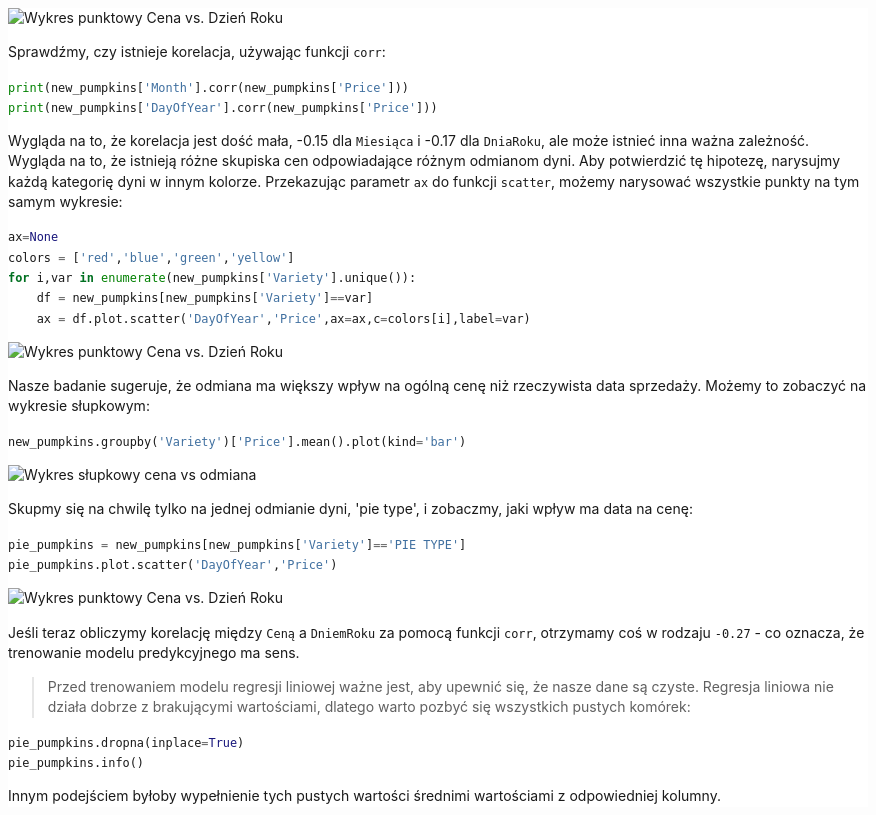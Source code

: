 <img alt="Wykres punktowy Cena vs. Dzień Roku" src="images/scatter-dayofyear.png" width="50%" /> 

Sprawdźmy, czy istnieje korelacja, używając funkcji `corr`:

```python
print(new_pumpkins['Month'].corr(new_pumpkins['Price']))
print(new_pumpkins['DayOfYear'].corr(new_pumpkins['Price']))
```

Wygląda na to, że korelacja jest dość mała, -0.15 dla `Miesiąca` i -0.17 dla `DniaRoku`, ale może istnieć inna ważna zależność. Wygląda na to, że istnieją różne skupiska cen odpowiadające różnym odmianom dyni. Aby potwierdzić tę hipotezę, narysujmy każdą kategorię dyni w innym kolorze. Przekazując parametr `ax` do funkcji `scatter`, możemy narysować wszystkie punkty na tym samym wykresie:

```python
ax=None
colors = ['red','blue','green','yellow']
for i,var in enumerate(new_pumpkins['Variety'].unique()):
    df = new_pumpkins[new_pumpkins['Variety']==var]
    ax = df.plot.scatter('DayOfYear','Price',ax=ax,c=colors[i],label=var)
```

<img alt="Wykres punktowy Cena vs. Dzień Roku" src="images/scatter-dayofyear-color.png" width="50%" /> 

Nasze badanie sugeruje, że odmiana ma większy wpływ na ogólną cenę niż rzeczywista data sprzedaży. Możemy to zobaczyć na wykresie słupkowym:

```python
new_pumpkins.groupby('Variety')['Price'].mean().plot(kind='bar')
```

<img alt="Wykres słupkowy cena vs odmiana" src="images/price-by-variety.png" width="50%" /> 

Skupmy się na chwilę tylko na jednej odmianie dyni, 'pie type', i zobaczmy, jaki wpływ ma data na cenę:

```python
pie_pumpkins = new_pumpkins[new_pumpkins['Variety']=='PIE TYPE']
pie_pumpkins.plot.scatter('DayOfYear','Price') 
```
<img alt="Wykres punktowy Cena vs. Dzień Roku" src="images/pie-pumpkins-scatter.png" width="50%" /> 

Jeśli teraz obliczymy korelację między `Ceną` a `DniemRoku` za pomocą funkcji `corr`, otrzymamy coś w rodzaju `-0.27` - co oznacza, że trenowanie modelu predykcyjnego ma sens.

> Przed trenowaniem modelu regresji liniowej ważne jest, aby upewnić się, że nasze dane są czyste. Regresja liniowa nie działa dobrze z brakującymi wartościami, dlatego warto pozbyć się wszystkich pustych komórek:

```python
pie_pumpkins.dropna(inplace=True)
pie_pumpkins.info()
```

Innym podejściem byłoby wypełnienie tych pustych wartości średnimi wartościami z odpowiedniej kolumny.
